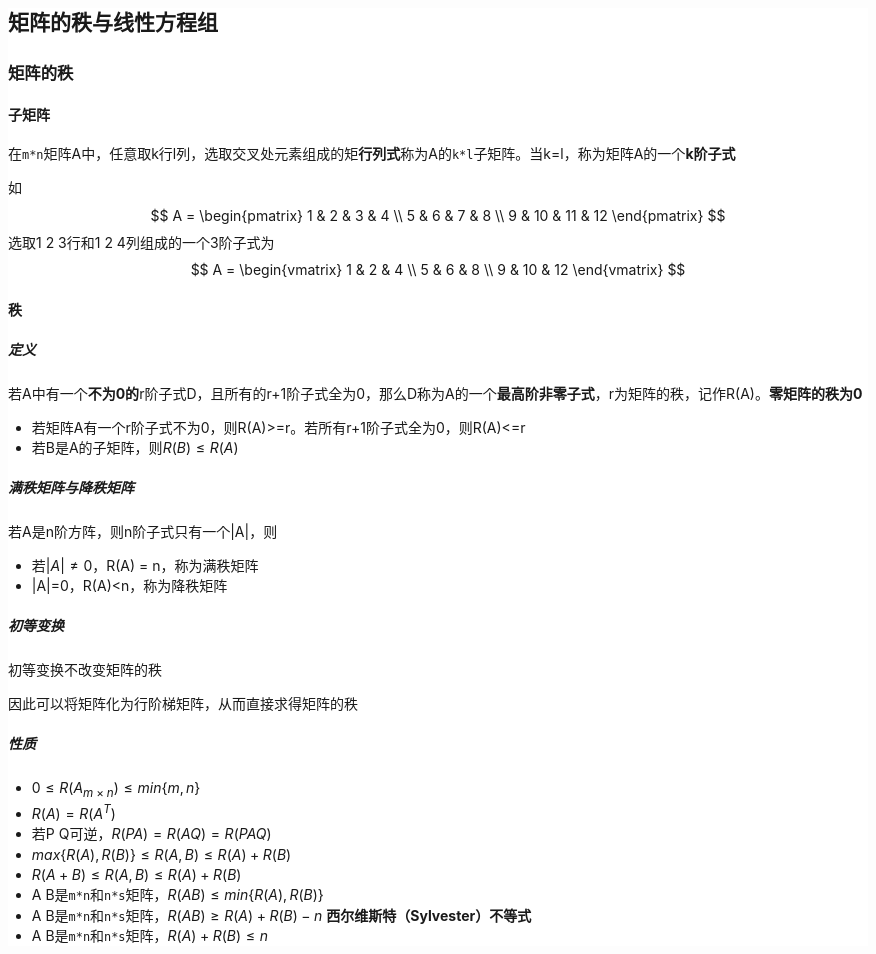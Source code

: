 ## 矩阵的秩与线性方程组

### 矩阵的秩

#### 子矩阵

在`m*n`矩阵A中，任意取k行l列，选取交叉处元素组成的矩**行列式**称为A的`k*l`子矩阵。当k=l，称为矩阵A的一个**k阶子式**

如
$$
A = \begin{pmatrix}
1 & 2 & 3 & 4 \\
5 & 6 & 7 & 8 \\
9 & 10 & 11 & 12
\end{pmatrix}
$$
选取1 2 3行和1 2 4列组成的一个3阶子式为
$$
A = \begin{vmatrix}
1 & 2 & 4 \\
5 & 6 & 8 \\
9 & 10 & 12
\end{vmatrix}
$$

#### 秩

##### 定义

若A中有一个**不为0的**r阶子式D，且所有的r+1阶子式全为0，那么D称为A的一个**最高阶非零子式**，r为矩阵的秩，记作R(A)。**零矩阵的秩为0**

* 若矩阵A有一个r阶子式不为0，则R(A)>=r。若所有r+1阶子式全为0，则R(A)<=r
* 若B是A的子矩阵，则$R(B) \leq R(A)$

##### 满秩矩阵与降秩矩阵

若A是n阶方阵，则n阶子式只有一个|A|，则

* 若$|A| \neq 0$，R(A) = n，称为满秩矩阵
* |A|=0，R(A)<n，称为降秩矩阵

#####  初等变换

初等变换不改变矩阵的秩

因此可以将矩阵化为行阶梯矩阵，从而直接求得矩阵的秩

##### 性质

* $0 \leq R(A_{m \times n}) \leq min\{m,n\}$
* $R(A)=R(A^T)$
* 若P Q可逆，$R(PA) = R(AQ) = R(PAQ)$
* $max\{R(A), R(B)\} \leq R(A,B) \leq R(A) + R(B)$
* $R(A+B) \leq R(A,B) \leq R(A) + R(B)$
* A B是`m*n`和`n*s`矩阵，$R(AB) \leq min\{R(A), R(B)\}$
* A B是`m*n`和`n*s`矩阵，$R(AB) \geq R(A) + R(B) - n$  **西尔维斯特（Sylvester）不等式**
* A B是`m*n`和`n*s`矩阵，$R(A) + R(B) \leq n$
